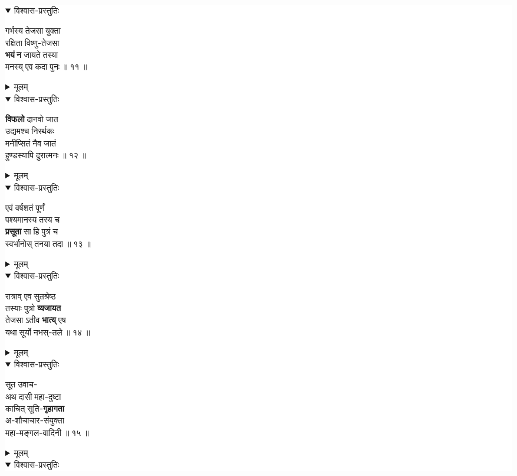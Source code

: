 
<details open><summary>विश्वास-प्रस्तुतिः</summary>

गर्भस्य तेजसा युक्ता  
रक्षिता विष्णु-तेजसा  
**भयं न** जायते तस्या  
मनस्य् एव कदा पुनः ॥ ११ ॥
</details>

<details><summary>मूलम्</summary></details>



<details open><summary>विश्वास-प्रस्तुतिः</summary>

**विफलो** दानवो जात  
उद्यमश्च निरर्थकः  
मनीप्सितं नैव जातं  
हुण्डस्यापि दुरात्मनः ॥ १२ ॥
</details>

<details><summary>मूलम्</summary></details>



<details open><summary>विश्वास-प्रस्तुतिः</summary>

एवं वर्षशतं पूर्णं  
पश्यमानस्य तस्य च  
**प्रसूता** सा हि पुत्रं च  
स्वर्भानोस् तनया तदा ॥ १३ ॥
</details>

<details><summary>मूलम्</summary></details>



<details open><summary>विश्वास-प्रस्तुतिः</summary>

रात्राव् एव सुतश्रेष्ठ  
तस्याः पुत्रो **व्यजायत**  
तेजसा ऽतीव **भात्य्** एष  
यथा सूर्यो नभस्-तले ॥ १४ ॥
</details>

<details><summary>मूलम्</summary></details>



<details open><summary>विश्वास-प्रस्तुतिः</summary>

सूत उवाच-  
अथ दासी महा-दुष्टा  
काचित् सूति-**गृहागता**  
अ-शौचाचार-संयुक्ता  
महा-मङ्गल-वादिनी ॥ १५ ॥
</details>

<details><summary>मूलम्</summary></details>



<details open><summary>विश्वास-प्रस्तुतिः</summary>
